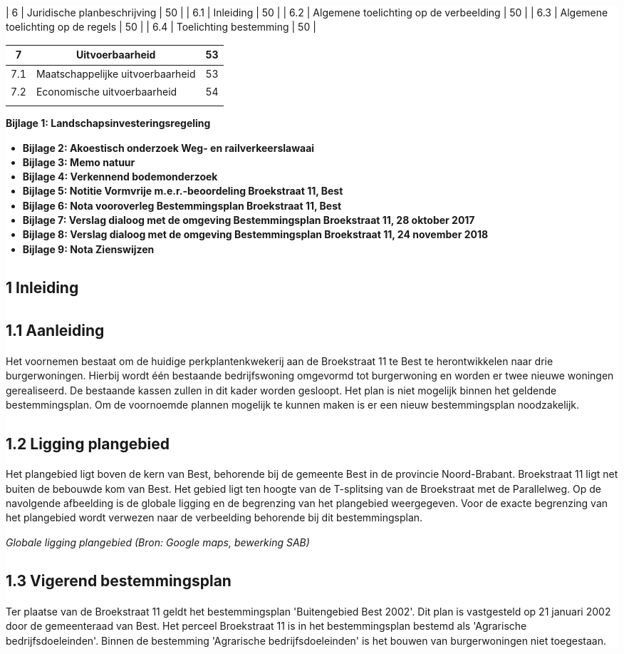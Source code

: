 | 6    | Juridische planbeschrijving            | 50 |
| 6.1  | Inleiding                              | 50 |
| 6.2  | Algemene toelichting op de verbeelding | 50 |
| 6.3  | Algemene toelichting op de regels      | 50 |
| 6.4  | Toelichting bestemming                 | 50 |

| 7   | Uitvoerbaarheid                  | 53 |
|-----|----------------------------------|----|
| 7.1 | Maatschappelijke uitvoerbaarheid | 53 |
| 7.2 | Economische uitvoerbaarheid      | 54 |
|     |                                  |    |

**Bijlage 1: Landschapsinvesteringsregeling**

- **Bijlage 2: Akoestisch onderzoek Weg- en railverkeerslawaai**
- **Bijlage 3: Memo natuur**
- **Bijlage 4: Verkennend bodemonderzoek**
- **Bijlage 5: Notitie Vormvrije m.e.r.-beoordeling Broekstraat 11, Best**
- **Bijlage 6: Nota vooroverleg Bestemmingsplan Broekstraat 11, Best**
- **Bijlage 7: Verslag dialoog met de omgeving Bestemmingsplan Broekstraat 11, 28 oktober 2017**
- **Bijlage 8: Verslag dialoog met de omgeving Bestemmingsplan Broekstraat 11, 24 november 2018**
- **Bijlage 9: Nota Zienswijzen**

## **1 Inleiding**

## **1.1 Aanleiding**

Het voornemen bestaat om de huidige perkplantenkwekerij aan de Broekstraat 11 te Best te herontwikkelen naar drie burgerwoningen. Hierbij wordt één bestaande bedrijfswoning omgevormd tot burgerwoning en worden er twee nieuwe woningen gerealiseerd. De bestaande kassen zullen in dit kader worden gesloopt. Het plan is niet mogelijk binnen het geldende bestemmingsplan. Om de voornoemde plannen mogelijk te kunnen maken is er een nieuw bestemmingsplan noodzakelijk.

## **1.2 Ligging plangebied**

Het plangebied ligt boven de kern van Best, behorende bij de gemeente Best in de provincie Noord-Brabant. Broekstraat 11 ligt net buiten de bebouwde kom van Best. Het gebied ligt ten hoogte van de T-splitsing van de Broekstraat met de Parallelweg. Op de navolgende afbeelding is de globale ligging en de begrenzing van het plangebied weergegeven. Voor de exacte begrenzing van het plangebied wordt verwezen naar de verbeelding behorende bij dit bestemmingsplan.

*Globale ligging plangebied (Bron: Google maps, bewerking SAB)*

## **1.3 Vigerend bestemmingsplan**

Ter plaatse van de Broekstraat 11 geldt het bestemmingsplan 'Buitengebied Best 2002'. Dit plan is vastgesteld op 21 januari 2002 door de gemeenteraad van Best. Het perceel Broekstraat 11 is in het bestemmingsplan bestemd als 'Agrarische bedrijfsdoeleinden'. Binnen de bestemming 'Agrarische bedrijfsdoeleinden' is het bouwen van burgerwoningen niet toegestaan.

